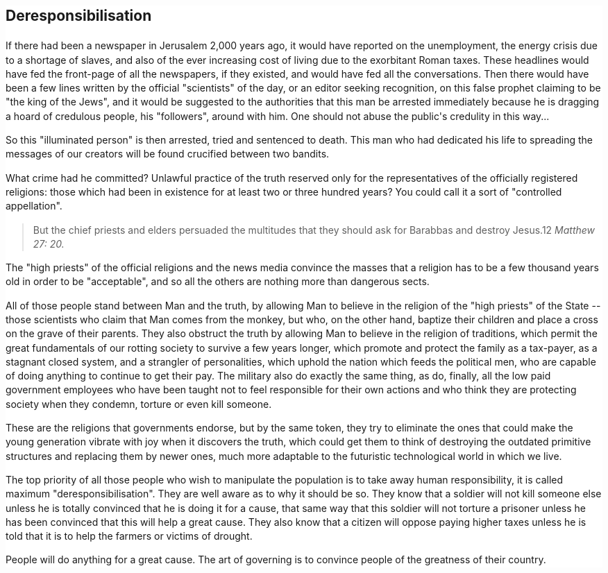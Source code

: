 ## Deresponsibilisation

If there had been a newspaper in Jerusalem 2,000 years ago, it would have reported on the unemployment, the energy crisis due to a shortage of slaves, and also of the ever increasing cost of living due to the exorbitant Roman taxes. These headlines would have fed the front-page of all the newspapers, if they existed, and would have fed all the conversations. Then there would have been a few lines written by the official "scientists" of the day, or an editor seeking recognition, on this false prophet claiming to be "the king of the Jews", and it would be suggested to the authorities that this man be arrested immediately because he is dragging a hoard of credulous people, his  "followers", around with him. One should not abuse the public's credulity in this way...

So this "illuminated person" is then arrested, tried and sentenced to death. This man who had dedicated his life to spreading the messages of our creators will be found crucified between two bandits.

What crime had he committed? Unlawful practice of the truth  reserved only for the representatives of the officially registered religions: those which had been in existence for at least two or three hundred years? You could call it a sort of "controlled appellation". 

> But the chief priests and elders persuaded the multitudes that they should ask for Barabbas and destroy Jesus.12 *Matthew 27: 20.*

The "high priests" of the official religions and the news media convince the masses that a religion has to be a few thousand years old in order to be "acceptable", and so all the others are nothing more than dangerous sects.

All of those people stand between Man and the truth, by allowing Man to believe in the religion of the "high priests" of the State -- those scientists who claim that Man comes from the monkey, but who, on the other hand, baptize their children and place a cross on the grave of their parents. They also obstruct the truth by allowing Man to believe in the religion of traditions, which permit the great fundamentals of our rotting society to survive a few years longer, which promote and protect the family as a tax-payer, as a stagnant closed system, and a strangler of personalities, which uphold the nation which feeds the political men, who are capable of doing anything to continue to get their pay. The military also do exactly the same thing, as do, finally, all the low paid government employees who have been taught not to feel responsible for their own actions and who think they are protecting society when they condemn, torture or even kill someone.

These are the religions that governments endorse, but by the same token, they try to eliminate the ones that could make the young generation vibrate with joy when it discovers the truth, which could get them to think of destroying the outdated primitive structures and replacing them by newer ones, much more adaptable to the futuristic technological world in which we live.

The top priority of all those people who wish to manipulate the population is to take away human responsibility, it is called maximum "deresponsibilisation". They are well aware as to why it should be so. They know that a soldier will not kill someone else unless he is totally convinced that he is doing it for a cause, that same way that this soldier will not torture a prisoner unless he has been convinced that this will help a great cause. They also know that a citizen will oppose paying higher taxes unless he is told that it is to help the farmers or victims of drought.

People will do anything for a great cause. The art of governing is to convince people of the greatness of their country.
